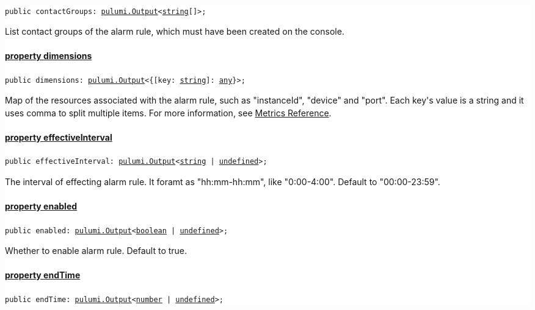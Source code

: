 <pre class="highlight"><code><span class='kd'>public </span>contactGroups: <a href='/docs/reference/pkg/nodejs/pulumi/pulumi/#Output'>pulumi.Output</a>&lt;<span class='kd'><a href='https://developer.mozilla.org/en-US/docs/Web/JavaScript/Reference/Global_Objects/String'>string</a></span>[]&gt;;</code></pre>

List contact groups of the alarm rule, which must have been created on the console.

<h4 class="pdoc-member-header" id="Alarm-dimensions">
<a class="pdoc-child-name" href="https://github.com/pulumi/pulumi-alicloud/blob/e126fef86fff1a6b924c7f5c92ba501abc351d6c/sdk/nodejs/cms/alarm.ts#L41">property <b>dimensions</b></a>
</h4>

<pre class="highlight"><code><span class='kd'>public </span>dimensions: <a href='/docs/reference/pkg/nodejs/pulumi/pulumi/#Output'>pulumi.Output</a>&lt;{[key: <span class='kd'><a href='https://developer.mozilla.org/en-US/docs/Web/JavaScript/Reference/Global_Objects/String'>string</a></span>]: <span class='kd'><a href='https://www.typescriptlang.org/docs/handbook/basic-types.html#any'>any</a></span>}&gt;;</code></pre>

Map of the resources associated with the alarm rule, such as "instanceId", "device" and "port". Each key's value is a string and it uses comma to split multiple items. For more information, see [Metrics Reference](https://www.alibabacloud.com/help/doc-detail/28619.htm).

<h4 class="pdoc-member-header" id="Alarm-effectiveInterval">
<a class="pdoc-child-name" href="https://github.com/pulumi/pulumi-alicloud/blob/e126fef86fff1a6b924c7f5c92ba501abc351d6c/sdk/nodejs/cms/alarm.ts#L45">property <b>effectiveInterval</b></a>
</h4>

<pre class="highlight"><code><span class='kd'>public </span>effectiveInterval: <a href='/docs/reference/pkg/nodejs/pulumi/pulumi/#Output'>pulumi.Output</a>&lt;<span class='kd'><a href='https://developer.mozilla.org/en-US/docs/Web/JavaScript/Reference/Global_Objects/String'>string</a></span> | <span class='kd'><a href='https://developer.mozilla.org/en-US/docs/Web/JavaScript/Reference/Global_Objects/undefined'>undefined</a></span>&gt;;</code></pre>

The interval of effecting alarm rule. It foramt as "hh:mm-hh:mm", like "0:00-4:00". Default to "00:00-23:59".

<h4 class="pdoc-member-header" id="Alarm-enabled">
<a class="pdoc-child-name" href="https://github.com/pulumi/pulumi-alicloud/blob/e126fef86fff1a6b924c7f5c92ba501abc351d6c/sdk/nodejs/cms/alarm.ts#L49">property <b>enabled</b></a>
</h4>

<pre class="highlight"><code><span class='kd'>public </span>enabled: <a href='/docs/reference/pkg/nodejs/pulumi/pulumi/#Output'>pulumi.Output</a>&lt;<span class='kd'><a href='https://developer.mozilla.org/en-US/docs/Web/JavaScript/Reference/Global_Objects/Boolean'>boolean</a></span> | <span class='kd'><a href='https://developer.mozilla.org/en-US/docs/Web/JavaScript/Reference/Global_Objects/undefined'>undefined</a></span>&gt;;</code></pre>

Whether to enable alarm rule. Default to true.

<h4 class="pdoc-member-header" id="Alarm-endTime">
<a class="pdoc-child-name" href="https://github.com/pulumi/pulumi-alicloud/blob/e126fef86fff1a6b924c7f5c92ba501abc351d6c/sdk/nodejs/cms/alarm.ts#L53">property <b>endTime</b></a>
</h4>

<pre class="highlight"><code><span class='kd'>public </span>endTime: <a href='/docs/reference/pkg/nodejs/pulumi/pulumi/#Output'>pulumi.Output</a>&lt;<span class='kd'><a href='https://developer.mozilla.org/en-US/docs/Web/JavaScript/Reference/Global_Objects/Number'>number</a></span> | <span class='kd'><a href='https://developer.mozilla.org/en-US/docs/Web/JavaScript/Reference/Global_Objects/undefined'>undefined</a></span>&gt;;</code></pre>
